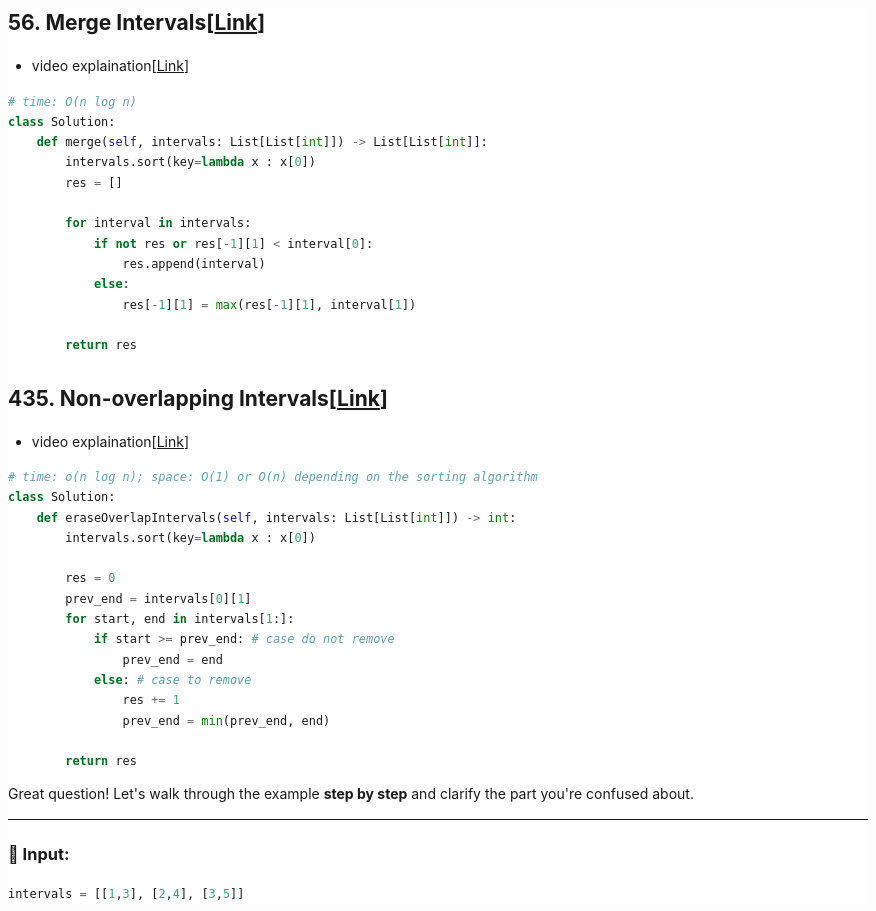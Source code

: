 ## 56. Merge Intervals[[Link](https://leetcode.com/problems/merge-intervals/description/)]

- video explaination[[Link](https://neetcode.io/problems/merge-intervals?list=neetcode250)]

```python
# time: O(n log n)
class Solution:
    def merge(self, intervals: List[List[int]]) -> List[List[int]]:
        intervals.sort(key=lambda x : x[0])
        res = []

        for interval in intervals:
            if not res or res[-1][1] < interval[0]:
                res.append(interval)
            else:
                res[-1][1] = max(res[-1][1], interval[1])
        
        return res
```

## 435. Non-overlapping Intervals[[Link](https://leetcode.com/problems/non-overlapping-intervals/description/)]

- video explaination[[Link](https://neetcode.io/problems/non-overlapping-intervals?list=neetcode250)]

```python
# time: o(n log n); space: O(1) or O(n) depending on the sorting algorithm
class Solution:
    def eraseOverlapIntervals(self, intervals: List[List[int]]) -> int:
        intervals.sort(key=lambda x : x[0])

        res = 0
        prev_end = intervals[0][1]
        for start, end in intervals[1:]:
            if start >= prev_end: # case do not remove
                prev_end = end
            else: # case to remove
                res += 1 
                prev_end = min(prev_end, end)
        
        return res
```
Great question! Let's walk through the example **step by step** and clarify the part you're confused about.

---

### 🔢 Input:

```python
intervals = [[1,3], [2,4], [3,5]]
```
